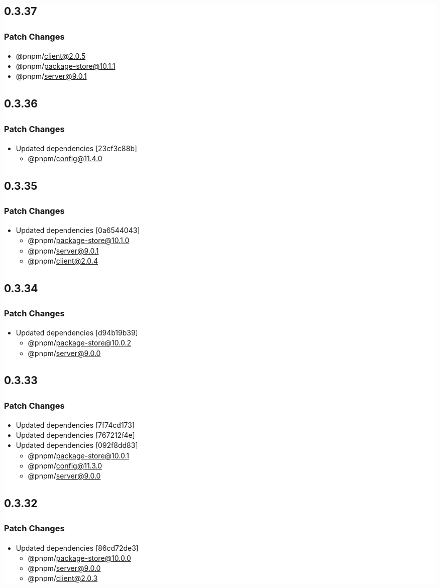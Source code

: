 ## 0.3.37

### Patch Changes

- @pnpm/client@2.0.5
- @pnpm/package-store@10.1.1
- @pnpm/server@9.0.1

## 0.3.36

### Patch Changes

- Updated dependencies [23cf3c88b]
  - @pnpm/config@11.4.0

## 0.3.35

### Patch Changes

- Updated dependencies [0a6544043]
  - @pnpm/package-store@10.1.0
  - @pnpm/server@9.0.1
  - @pnpm/client@2.0.4

## 0.3.34

### Patch Changes

- Updated dependencies [d94b19b39]
  - @pnpm/package-store@10.0.2
  - @pnpm/server@9.0.0

## 0.3.33

### Patch Changes

- Updated dependencies [7f74cd173]
- Updated dependencies [767212f4e]
- Updated dependencies [092f8dd83]
  - @pnpm/package-store@10.0.1
  - @pnpm/config@11.3.0
  - @pnpm/server@9.0.0

## 0.3.32

### Patch Changes

- Updated dependencies [86cd72de3]
  - @pnpm/package-store@10.0.0
  - @pnpm/server@9.0.0
  - @pnpm/client@2.0.3
